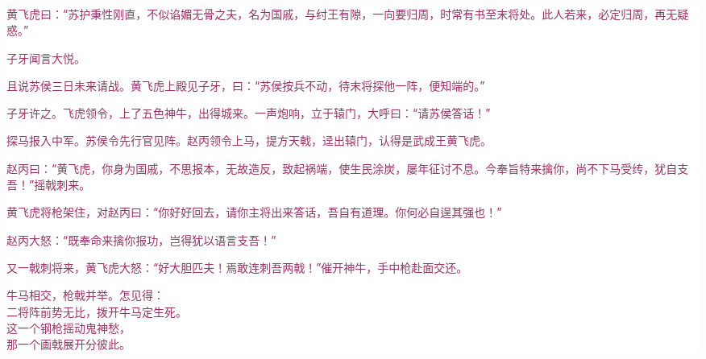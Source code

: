   </span>
 </p>
 <p>
  <span style="color: #993366;">
   黄飞虎曰：“苏护秉性刚直，不似谄媚无骨之夫，名为国戚，与纣王有隙，一向要归周，时常有书至末将处。此人若来，必定归周，再无疑惑。”
  </span>
 </p>
 <p>
  <span style="color: #993366;">
   子牙闻言大悦。
  </span>
 </p>
 <p>
  <span style="color: #993366;">
   且说苏侯三日未来请战。黄飞虎上殿见子牙，曰：“苏侯按兵不动，待末将探他一阵，便知端的。”
  </span>
 </p>
 <p>
  <span style="color: #993366;">
   子牙许之。飞虎领令，上了五色神牛，出得城来。一声炮响，立于辕门，大呼曰：“请苏侯答话！”
  </span>
 </p>
 <p>
  <span style="color: #993366;">
   探马报入中军。苏侯令先行官见阵。赵丙领令上马，提方天戟，迳出辕门，认得是武成王黄飞虎。
  </span>
 </p>
 <p>
  <span style="color: #993366;">
   赵丙曰：“黄飞虎，你身为国戚，不思报本，无故造反，致起祸端，使生民涂炭，屡年征讨不息。今奉旨特来擒你，尚不下马受䌸，犹自支吾！”摇戟刺来。
  </span>
 </p>
 <p>
  <span style="color: #993366;">
   黄飞虎将枪架住，对赵丙曰：“你好好回去，请你主将出来答话，吾自有道理。你何必自逞其强也！”
  </span>
 </p>
 <p>
  <span style="color: #993366;">
   赵丙大怒：“既奉命来擒你报功，岂得犹以语言支吾！”
  </span>
 </p>
 <p>
  <span style="color: #993366;">
   又一戟刺将来，黄飞虎大怒：“好大胆匹夫！焉敢连刺吾两戟！”催开神牛，手中枪赴面交还。
  </span>
 </p>
 <p>
  <span style="color: #993366;">
   牛马相交，枪戟并举。怎见得：
  </span>
  <br/>
  <span style="color: #993366;">
   二将阵前势无比，拨开牛马定生死。
  </span>
  <br/>
  <span style="color: #993366;">
   这一个钢枪摇动鬼神愁，
  </span>
  <br/>
  <span style="color: #993366;">
   那一个画戟展开分彼此。
  </span>
  <br/>